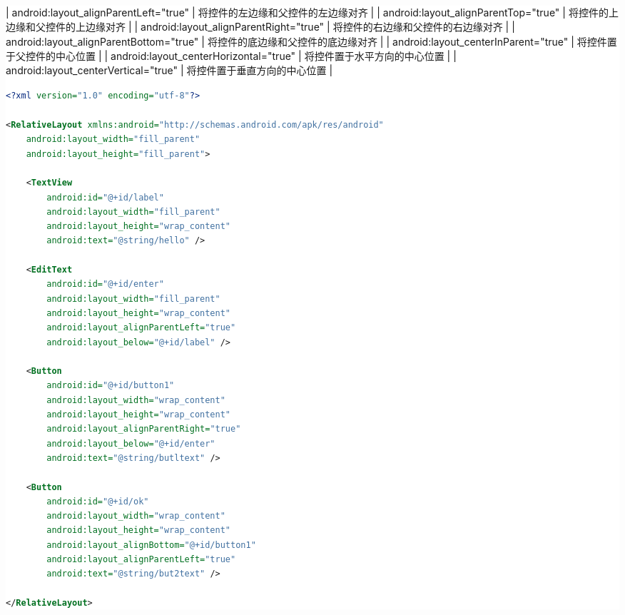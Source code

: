 |  android:layout_alignParentLeft="true"  |      将控件的左边缘和父控件的左边缘对齐      |
|  android:layout_alignParentTop="true"   |      将控件的上边缘和父控件的上边缘对齐      |
| android:layout_alignParentRight="true"  |      将控件的右边缘和父控件的右边缘对齐      |
| android:layout_alignParentBottom="true" |      将控件的底边缘和父控件的底边缘对齐      |
|  android:layout_centerInParent="true"   |          将控件置于父控件的中心位置          |
| android:layout_centerHorizontal="true"  |         将控件置于水平方向的中心位置         |
|  android:layout_centerVertical="true"   |         将控件置于垂直方向的中心位置         |

```xml
<?xml version="1.0" encoding="utf-8"?>

<RelativeLayout xmlns:android="http://schemas.android.com/apk/res/android"
    android:layout_width="fill_parent"
    android:layout_height="fill_parent">

    <TextView
        android:id="@+id/label"
        android:layout_width="fill_parent"
        android:layout_height="wrap_content"
        android:text="@string/hello" />

    <EditText
        android:id="@+id/enter"
        android:layout_width="fill_parent"
        android:layout_height="wrap_content"
        android:layout_alignParentLeft="true"
        android:layout_below="@+id/label" />

    <Button
        android:id="@+id/button1"
        android:layout_width="wrap_content"
        android:layout_height="wrap_content"
        android:layout_alignParentRight="true"
        android:layout_below="@+id/enter"
        android:text="@string/butltext" />

    <Button
        android:id="@+id/ok"
        android:layout_width="wrap_content"
        android:layout_height="wrap_content"
        android:layout_alignBottom="@+id/button1"
        android:layout_alignParentLeft="true"
        android:text="@string/but2text" />

</RelativeLayout>
```
